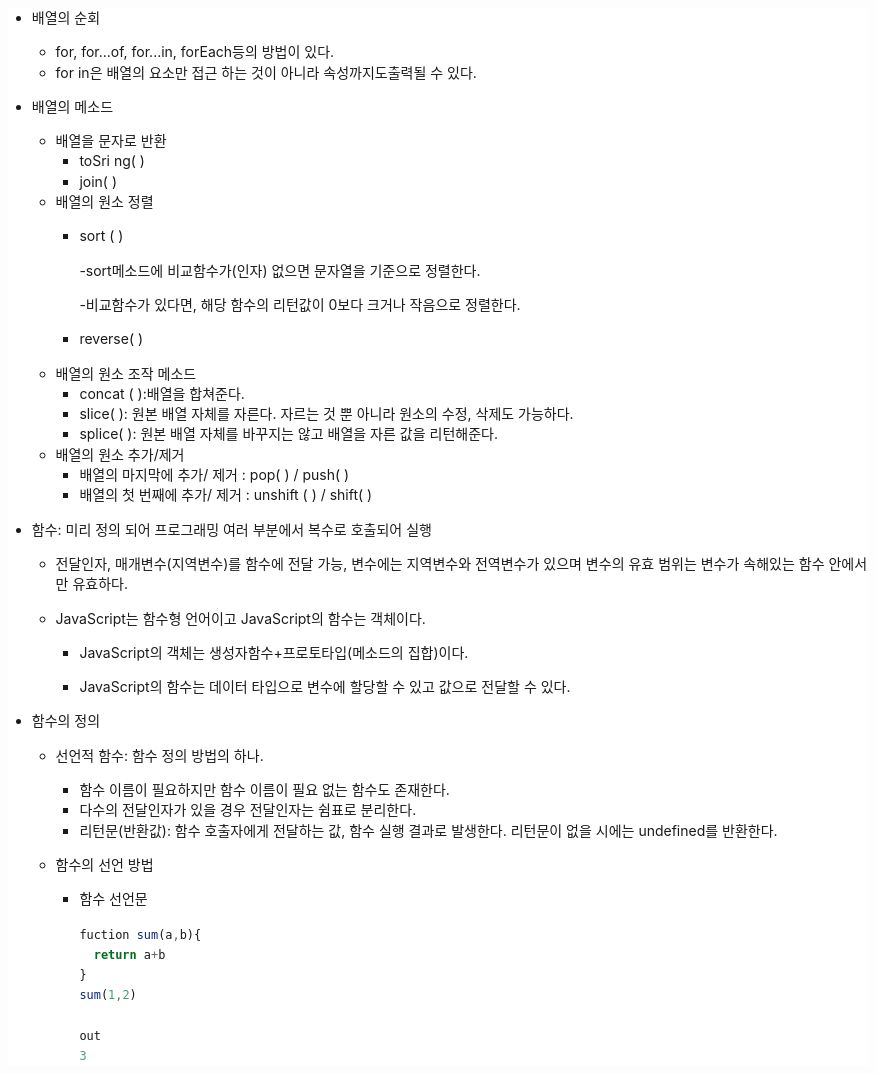 - 배열의 순회
  
  - for, for...of, for...in, forEach등의 방법이 있다.
  - for in은  배열의 요소만 접근 하는 것이 아니라 속성까지도출력될 수 있다.
  
- 배열의 메소드 

  - 배열을 문자로 반환 
    - toSri ng( ) 
    - join( )
  - 배열의 원소 정렬
    - sort ( )

      -sort메소드에 비교함수가(인자) 없으면 문자열을 기준으로 정렬한다.

      -비교함수가 있다면, 해당 함수의 리턴값이 0보다 크거나 작음으로 정렬한다.

    - reverse( )
  - 배열의 원소 조작 메소드
    - concat ( ):배열을 합쳐준다.
    - slice( ): 원본 배열 자체를 자른다. 자르는 것 뿐 아니라 원소의 수정, 삭제도 가능하다.
    - splice( ): 원본 배열 자체를 바꾸지는 않고 배열을 자른 값을 리턴해준다.
  - 배열의 원소 추가/제거 
    - 배열의 마지막에 추가/ 제거 : pop( ) / push( ) 
    - 배열의 첫 번째에 추가/ 제거 : unshift ( ) / shift( )



- 함수: 미리 정의 되어 프로그래밍 여러 부분에서 복수로 호출되어 실행

  - 전달인자, 매개변수(지역변수)를 함수에 전달 가능, 변수에는 지역변수와 전역변수가 있으며 변수의 유효 범위는 변수가 속해있는 함수 안에서만 유효하다.

  - JavaScript는 함수형 언어이고 JavaScript의 함수는 객체이다.

    - JavaScript의 객체는 생성자함수+프로토타입(메소드의 집합)이다.

    - JavaScript의 함수는 데이터 타입으로 변수에 할당할 수 있고 값으로 전달할 수 있다.



- 함수의 정의

  - 선언적 함수: 함수 정의 방법의 하나.

    - 함수 이름이 필요하지만 함수 이름이 필요 없는 함수도 존재한다.
    - 다수의 전달인자가 있을 경우 전달인자는 쉼표로 분리한다.
    - 리턴문(반환값): 함수 호출자에게 전달하는 값, 함수 실행 결과로 발생한다. 리턴문이 없을 시에는 undefined를 반환한다.

  - 함수의 선언 방법

    - 함수 선언문

      ```JavaScript
      fuction sum(a,b){
      	return a+b
      }
      sum(1,2)
      
      out
      3
      ```
